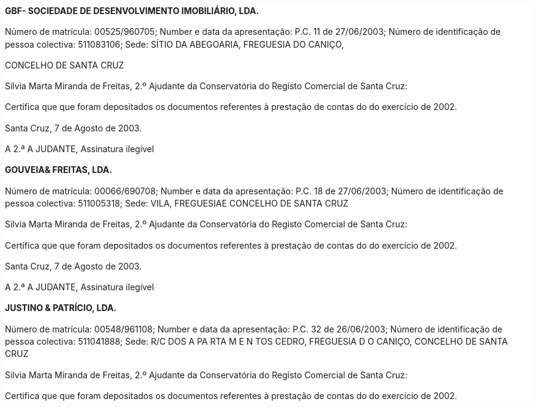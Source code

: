 
**GBF- SOCIEDADE DE DESENVOLVIMENTO
IMOBILIÁRIO, LDA.**


Número de matrícula: 00525/960705;
Number e data da apresentação: P.C. 11 de 27/06/2003;
Número de identificação de pessoa colectiva: 511083106;
Sede: SÍTIO DA ABEGOARIA, FREGUESIA DO CANIÇO,

CONCELHO DE SANTA CRUZ


Sílvia Marta Miranda de Freitas, 2.º Ajudante da
Conservatória do Registo Comercial de Santa Cruz:


Certifica que que foram depositados os documentos
referentes à prestação de contas do do exercício de 2002.


Santa Cruz, 7 de Agosto de 2003.


A 2.ª A JUDANTE, Assinatura ilegível


**GOUVEIA& FREITAS, LDA.**


Número de matrícula: 00066/690708;
Number e data da apresentação: P.C. 18 de 27/06/2003;
Número de identificação de pessoa colectiva: 511005318;
Sede: VILA, FREGUESIAE CONCELHO DE SANTA CRUZ


Silvia Marta Miranda de Freitas, 2.º Ajudante da
Conservatória do Registo Comercial de Santa Cruz:


Certifica que que foram depositados os documentos
referentes à prestação de contas do do exercício de 2002.


Santa Cruz, 7 de Agosto de 2003.


A 2.ª A JUDANTE, Assinatura ilegível


**JUSTINO & PATRÍCIO, LDA.**


Número de matrícula: 00548/961108;
Number e data da apresentação: P.C. 32 de 26/06/2003;
Número de identificação de pessoa colectiva: 511041888;
Sede: R/C DOS A PA RTA M E N TOS CEDRO, FREGUESIA D O
CANIÇO, CONCELHO DE SANTA CRUZ


Silvia Marta Miranda de Freitas, 2.º Ajudante da
Conservatória do Registo Comercial de Santa Cruz:


Certifica que que foram depositados os documentos
referentes à prestação de contas do do exercício de 2002.
